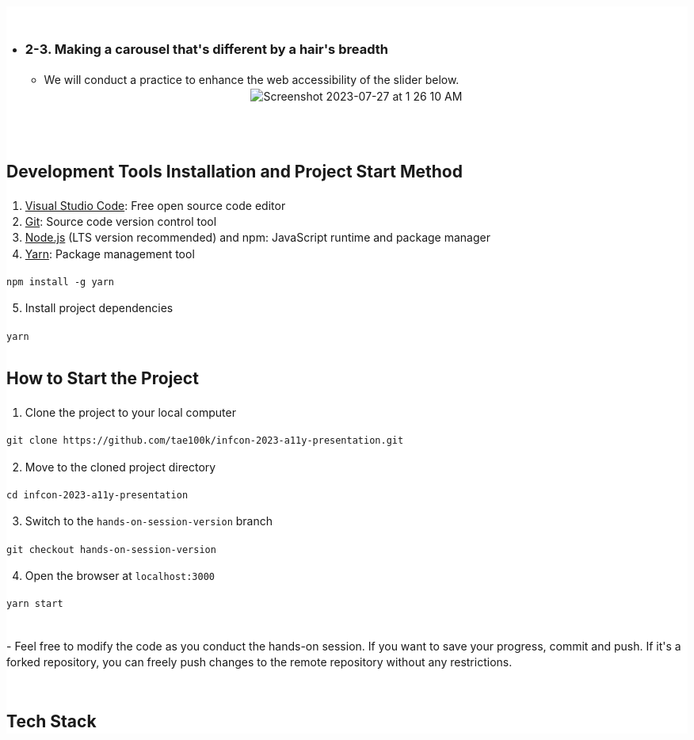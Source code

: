 <br/>

- ### 2-3. Making a carousel that's different by a hair's breadth
  - We will conduct a practice to enhance the web accessibility of the slider below.
  <div align="center">
   <img width="600" alt="Screenshot 2023-07-27 at 1 26 10 AM" src="https://github.com/tae100k/infcon-2023-a11y-presentation/assets/78027252/35e9cba5-7df5-4695-8541-60c7a3de21a5">
  </div>
  <br/> 
  <br/>

## Development Tools Installation and Project Start Method

1. [Visual Studio Code](https://code.visualstudio.com/): Free open source code editor
2. [Git](https://git-scm.com/): Source code version control tool
3. [Node.js](https://nodejs.org) (LTS version recommended) and npm: JavaScript runtime and package manager
4. [Yarn](https://yarnpkg.com/): Package management tool
```
npm install -g yarn
```
5. Install project dependencies
```
yarn
```

## How to Start the Project

1.  Clone the project to your local computer
```
git clone https://github.com/tae100k/infcon-2023-a11y-presentation.git
```
2. Move to the cloned project directory
```
cd infcon-2023-a11y-presentation
```
3. Switch to the `hands-on-session-version` branch
```
git checkout hands-on-session-version
```
4. Open the browser at `localhost:3000`
```
yarn start
```

<br />
- Feel free to modify the code as you conduct the hands-on session. If you want to save your progress, commit and push. If it's a forked repository, you can freely push changes to the remote repository without any restrictions.

<br/> 
<br/>

## Tech Stack
